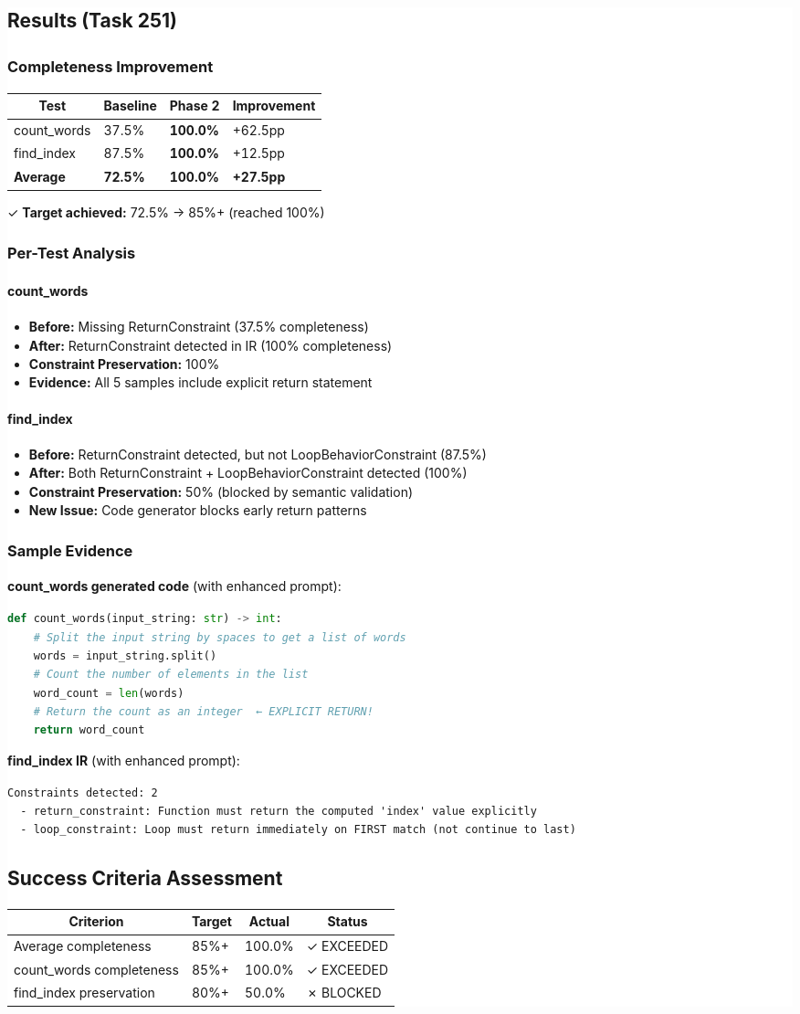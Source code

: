 ## Results (Task 251)

### Completeness Improvement

| Test | Baseline | Phase 2 | Improvement |
|------|----------|---------|-------------|
| count_words | 37.5% | **100.0%** | +62.5pp |
| find_index | 87.5% | **100.0%** | +12.5pp |
| **Average** | **72.5%** | **100.0%** | **+27.5pp** |

✓ **Target achieved:** 72.5% → 85%+ (reached 100%)

### Per-Test Analysis

#### count_words
- **Before:** Missing ReturnConstraint (37.5% completeness)
- **After:** ReturnConstraint detected in IR (100% completeness)
- **Constraint Preservation:** 100%
- **Evidence:** All 5 samples include explicit return statement

#### find_index
- **Before:** ReturnConstraint detected, but not LoopBehaviorConstraint (87.5%)
- **After:** Both ReturnConstraint + LoopBehaviorConstraint detected (100%)
- **Constraint Preservation:** 50% (blocked by semantic validation)
- **New Issue:** Code generator blocks early return patterns

### Sample Evidence

**count_words generated code** (with enhanced prompt):
```python
def count_words(input_string: str) -> int:
    # Split the input string by spaces to get a list of words
    words = input_string.split()
    # Count the number of elements in the list
    word_count = len(words)
    # Return the count as an integer  ← EXPLICIT RETURN!
    return word_count
```

**find_index IR** (with enhanced prompt):
```
Constraints detected: 2
  - return_constraint: Function must return the computed 'index' value explicitly
  - loop_constraint: Loop must return immediately on FIRST match (not continue to last)
```

## Success Criteria Assessment

| Criterion | Target | Actual | Status |
|-----------|--------|--------|--------|
| Average completeness | 85%+ | 100.0% | ✓ EXCEEDED |
| count_words completeness | 85%+ | 100.0% | ✓ EXCEEDED |
| find_index preservation | 80%+ | 50.0% | ✗ BLOCKED |
